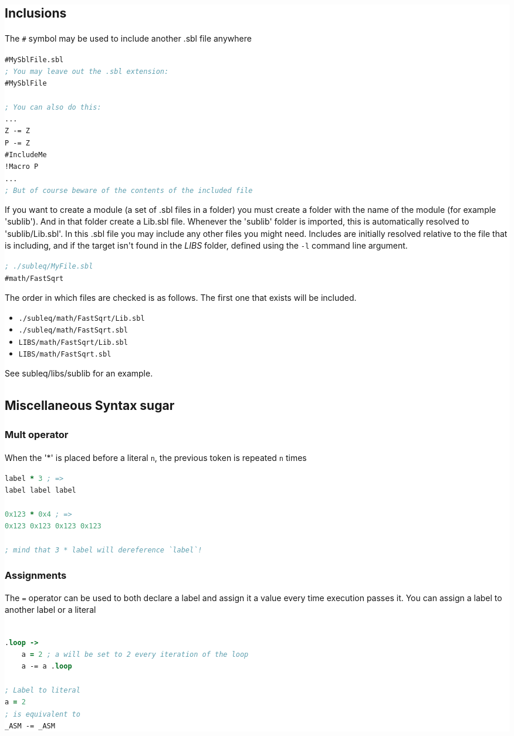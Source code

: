 
## Inclusions
The `#` symbol may be used to include another .sbl file anywhere
```Clojure
#MySblFile.sbl
; You may leave out the .sbl extension:
#MySblFile

; You can also do this:
...
Z -= Z
P -= Z
#IncludeMe
!Macro P
...
; But of course beware of the contents of the included file
```
If you want to create a module (a set of .sbl files in a folder) you must create a folder with the name of the module (for example 'sublib'). And in that folder create a Lib.sbl file. Whenever the 'sublib' folder is imported, this is automatically resolved to 'sublib/Lib.sbl'. In this .sbl file you may include any other files you might need. Includes are initially resolved relative to the file
that is including, and if the target isn't found in the *LIBS* folder, defined using the `-l` command line argument.


```clojure
; ./subleq/MyFile.sbl
#math/FastSqrt
```
The order in which files are checked is as follows. The first one that exists will be included.
* `./subleq/math/FastSqrt/Lib.sbl`
* `./subleq/math/FastSqrt.sbl`
* `LIBS/math/FastSqrt/Lib.sbl`
* `LIBS/math/FastSqrt.sbl`


See subleq/libs/sublib for an example.

## Miscellaneous Syntax sugar
### Mult operator
When the '*' is placed before a literal `n`, the previous token is repeated `n` times
```clojure
label * 3 ; =>
label label label

0x123 * 0x4 ; =>
0x123 0x123 0x123 0x123

; mind that 3 * label will dereference `label`!
```

### Assignments
The `=` operator can be used to both declare a label and assign it a value every time execution passes it. You can assign a label to another label or a literal
```clojure

.loop ->
    a = 2 ; a will be set to 2 every iteration of the loop
    a -= a .loop

; Label to literal
a = 2 
; is equivalent to
_ASM -= _ASM
```